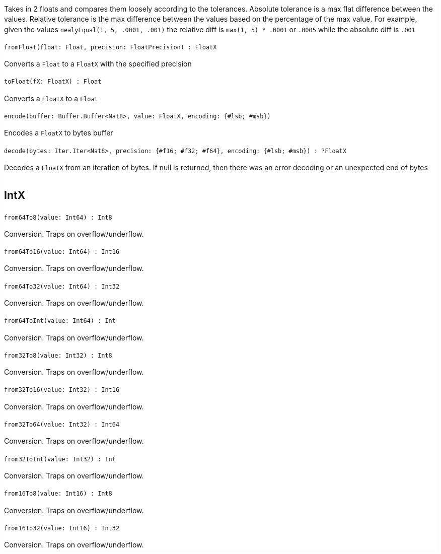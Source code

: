 Takes in 2 floats and compares them loosely according to the tolerances. Absolute tolerance is a max flat difference between the values. Relative tolerance is the max difference between the values based on the percentage of the max value. For example, given the values `nealyEqual(1, 5, .0001, .001)` the relative diff is `max(1, 5) * .0001` or `.0005` while the absolute diff is `.001`

`fromFloat(float: Float, precision: FloatPrecision) : FloatX`

Converts a `Float` to a `FloatX` with the specified precision

`toFloat(fX: FloatX) : Float`

Converts a `FloatX` to a `Float`

`encode(buffer: Buffer.Buffer<Nat8>, value: FloatX, encoding: {#lsb; #msb})`

Encodes a `FloatX` to bytes buffer

`decode(bytes: Iter.Iter<Nat8>, precision: {#f16; #f32; #f64}, encoding: {#lsb; #msb}) : ?FloatX`

Decodes a `FloatX` from an iteration of bytes. If null is returned, then there was an error decoding or an unexpected end of bytes

## IntX

`from64To8(value: Int64) : Int8`

Conversion. Traps on overflow/underflow.

`from64To16(value: Int64) : Int16`

Conversion. Traps on overflow/underflow.

`from64To32(value: Int64) : Int32`

Conversion. Traps on overflow/underflow.

`from64ToInt(value: Int64) : Int`

Conversion. Traps on overflow/underflow.

`from32To8(value: Int32) : Int8`

Conversion. Traps on overflow/underflow.

`from32To16(value: Int32) : Int16`

Conversion. Traps on overflow/underflow.

`from32To64(value: Int32) : Int64`

Conversion. Traps on overflow/underflow.

`from32ToInt(value: Int32) : Int`

Conversion. Traps on overflow/underflow.

`from16To8(value: Int16) : Int8`

Conversion. Traps on overflow/underflow.

`from16To32(value: Int16) : Int32`

Conversion. Traps on overflow/underflow.
